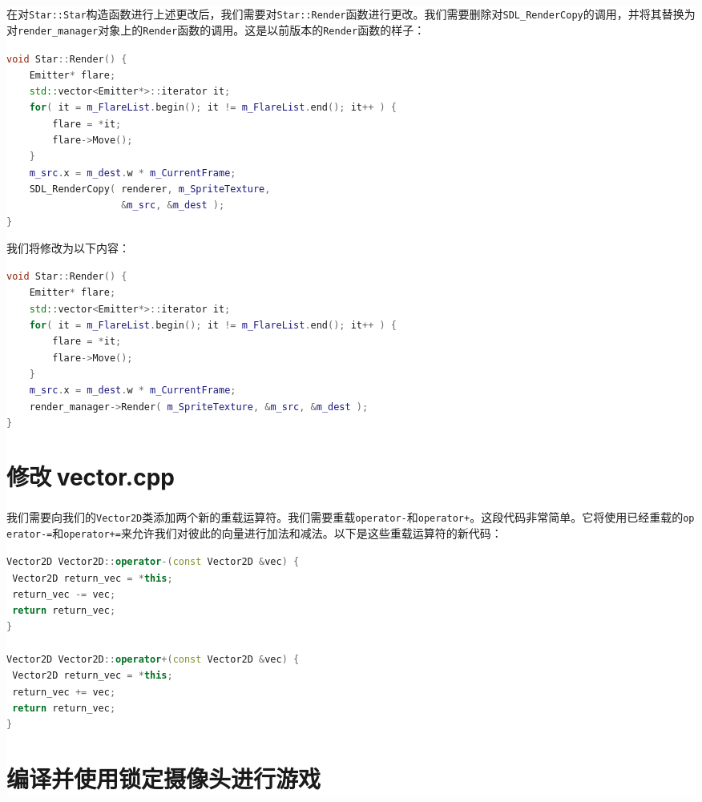 在对`Star::Star`构造函数进行上述更改后，我们需要对`Star::Render`函数进行更改。我们需要删除对`SDL_RenderCopy`的调用，并将其替换为对`render_manager`对象上的`Render`函数的调用。这是以前版本的`Render`函数的样子：

```cpp
void Star::Render() {
    Emitter* flare;
    std::vector<Emitter*>::iterator it;
    for( it = m_FlareList.begin(); it != m_FlareList.end(); it++ ) {
        flare = *it;
        flare->Move();
    }
    m_src.x = m_dest.w * m_CurrentFrame;
    SDL_RenderCopy( renderer, m_SpriteTexture, 
                    &m_src, &m_dest );
}
```

我们将修改为以下内容：

```cpp
void Star::Render() {
    Emitter* flare;
    std::vector<Emitter*>::iterator it;
    for( it = m_FlareList.begin(); it != m_FlareList.end(); it++ ) {
        flare = *it;
        flare->Move();
    }
    m_src.x = m_dest.w * m_CurrentFrame;
    render_manager->Render( m_SpriteTexture, &m_src, &m_dest );
}
```

# 修改 vector.cpp

我们需要向我们的`Vector2D`类添加两个新的重载运算符。我们需要重载`operator-`和`operator+`。这段代码非常简单。它将使用已经重载的`operator-=`和`operator+=`来允许我们对彼此的向量进行加法和减法。以下是这些重载运算符的新代码：

```cpp
Vector2D Vector2D::operator-(const Vector2D &vec) {
 Vector2D return_vec = *this;
 return_vec -= vec;
 return return_vec;
}

Vector2D Vector2D::operator+(const Vector2D &vec) {
 Vector2D return_vec = *this;
 return_vec += vec;
 return return_vec;
}
```

# 编译并使用锁定摄像头进行游戏
